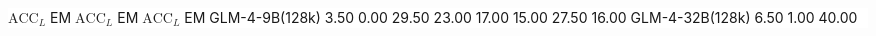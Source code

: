 <th class="ltx_td ltx_align_center ltx_th ltx_th_column ltx_border_t" id="A1.T3.2.2.2"><math alttext="\text{ACC}_{L}" class="ltx_Math" display="inline" id="A1.T3.2.2.2.m1.1"><semantics id="A1.T3.2.2.2.m1.1a"><msub id="A1.T3.2.2.2.m1.1.1" xref="A1.T3.2.2.2.m1.1.1.cmml"><mtext class="ltx_mathvariant_bold" id="A1.T3.2.2.2.m1.1.1.2" xref="A1.T3.2.2.2.m1.1.1.2a.cmml">ACC</mtext><mi id="A1.T3.2.2.2.m1.1.1.3" xref="A1.T3.2.2.2.m1.1.1.3.cmml">L</mi></msub><annotation-xml encoding="MathML-Content" id="A1.T3.2.2.2.m1.1b"><apply id="A1.T3.2.2.2.m1.1.1.cmml" xref="A1.T3.2.2.2.m1.1.1"><csymbol cd="ambiguous" id="A1.T3.2.2.2.m1.1.1.1.cmml" xref="A1.T3.2.2.2.m1.1.1">subscript</csymbol><ci id="A1.T3.2.2.2.m1.1.1.2a.cmml" xref="A1.T3.2.2.2.m1.1.1.2"><mtext class="ltx_mathvariant_bold" id="A1.T3.2.2.2.m1.1.1.2.cmml" xref="A1.T3.2.2.2.m1.1.1.2">ACC</mtext></ci><ci id="A1.T3.2.2.2.m1.1.1.3.cmml" xref="A1.T3.2.2.2.m1.1.1.3">𝐿</ci></apply></annotation-xml><annotation encoding="application/x-tex" id="A1.T3.2.2.2.m1.1c">\text{ACC}_{L}</annotation><annotation encoding="application/x-llamapun" id="A1.T3.2.2.2.m1.1d">ACC start_POSTSUBSCRIPT italic_L end_POSTSUBSCRIPT</annotation></semantics></math></th>
<th class="ltx_td ltx_align_center ltx_th ltx_th_column ltx_border_t" id="A1.T3.4.4.6"><span class="ltx_text ltx_font_bold" id="A1.T3.4.4.6.1">EM</span></th>
<th class="ltx_td ltx_align_center ltx_th ltx_th_column ltx_border_t" id="A1.T3.3.3.3"><math alttext="\text{ACC}_{L}" class="ltx_Math" display="inline" id="A1.T3.3.3.3.m1.1"><semantics id="A1.T3.3.3.3.m1.1a"><msub id="A1.T3.3.3.3.m1.1.1" xref="A1.T3.3.3.3.m1.1.1.cmml"><mtext class="ltx_mathvariant_bold" id="A1.T3.3.3.3.m1.1.1.2" xref="A1.T3.3.3.3.m1.1.1.2a.cmml">ACC</mtext><mi id="A1.T3.3.3.3.m1.1.1.3" xref="A1.T3.3.3.3.m1.1.1.3.cmml">L</mi></msub><annotation-xml encoding="MathML-Content" id="A1.T3.3.3.3.m1.1b"><apply id="A1.T3.3.3.3.m1.1.1.cmml" xref="A1.T3.3.3.3.m1.1.1"><csymbol cd="ambiguous" id="A1.T3.3.3.3.m1.1.1.1.cmml" xref="A1.T3.3.3.3.m1.1.1">subscript</csymbol><ci id="A1.T3.3.3.3.m1.1.1.2a.cmml" xref="A1.T3.3.3.3.m1.1.1.2"><mtext class="ltx_mathvariant_bold" id="A1.T3.3.3.3.m1.1.1.2.cmml" xref="A1.T3.3.3.3.m1.1.1.2">ACC</mtext></ci><ci id="A1.T3.3.3.3.m1.1.1.3.cmml" xref="A1.T3.3.3.3.m1.1.1.3">𝐿</ci></apply></annotation-xml><annotation encoding="application/x-tex" id="A1.T3.3.3.3.m1.1c">\text{ACC}_{L}</annotation><annotation encoding="application/x-llamapun" id="A1.T3.3.3.3.m1.1d">ACC start_POSTSUBSCRIPT italic_L end_POSTSUBSCRIPT</annotation></semantics></math></th>
<th class="ltx_td ltx_align_center ltx_th ltx_th_column ltx_border_r ltx_border_t" id="A1.T3.4.4.7"><span class="ltx_text ltx_font_bold" id="A1.T3.4.4.7.1">EM</span></th>
<th class="ltx_td ltx_align_center ltx_th ltx_th_column ltx_border_t" id="A1.T3.4.4.4"><math alttext="\text{ACC}_{L}" class="ltx_Math" display="inline" id="A1.T3.4.4.4.m1.1"><semantics id="A1.T3.4.4.4.m1.1a"><msub id="A1.T3.4.4.4.m1.1.1" xref="A1.T3.4.4.4.m1.1.1.cmml"><mtext class="ltx_mathvariant_bold" id="A1.T3.4.4.4.m1.1.1.2" xref="A1.T3.4.4.4.m1.1.1.2a.cmml">ACC</mtext><mi id="A1.T3.4.4.4.m1.1.1.3" xref="A1.T3.4.4.4.m1.1.1.3.cmml">L</mi></msub><annotation-xml encoding="MathML-Content" id="A1.T3.4.4.4.m1.1b"><apply id="A1.T3.4.4.4.m1.1.1.cmml" xref="A1.T3.4.4.4.m1.1.1"><csymbol cd="ambiguous" id="A1.T3.4.4.4.m1.1.1.1.cmml" xref="A1.T3.4.4.4.m1.1.1">subscript</csymbol><ci id="A1.T3.4.4.4.m1.1.1.2a.cmml" xref="A1.T3.4.4.4.m1.1.1.2"><mtext class="ltx_mathvariant_bold" id="A1.T3.4.4.4.m1.1.1.2.cmml" xref="A1.T3.4.4.4.m1.1.1.2">ACC</mtext></ci><ci id="A1.T3.4.4.4.m1.1.1.3.cmml" xref="A1.T3.4.4.4.m1.1.1.3">𝐿</ci></apply></annotation-xml><annotation encoding="application/x-tex" id="A1.T3.4.4.4.m1.1c">\text{ACC}_{L}</annotation><annotation encoding="application/x-llamapun" id="A1.T3.4.4.4.m1.1d">ACC start_POSTSUBSCRIPT italic_L end_POSTSUBSCRIPT</annotation></semantics></math></th>
<th class="ltx_td ltx_align_center ltx_th ltx_th_column ltx_border_t" id="A1.T3.4.4.8"><span class="ltx_text ltx_font_bold" id="A1.T3.4.4.8.1">EM</span></th>
</tr>
</thead>
<tbody class="ltx_tbody">
<tr class="ltx_tr" id="A1.T3.4.7.1">
<td class="ltx_td ltx_align_left ltx_border_t" id="A1.T3.4.7.1.1">GLM-4-9B(128k)</td>
<td class="ltx_td ltx_align_center ltx_border_t" id="A1.T3.4.7.1.2">3.50</td>
<td class="ltx_td ltx_align_center ltx_border_t" id="A1.T3.4.7.1.3">0.00</td>
<td class="ltx_td ltx_align_center ltx_border_t" id="A1.T3.4.7.1.4">29.50</td>
<td class="ltx_td ltx_align_center ltx_border_t" id="A1.T3.4.7.1.5">23.00</td>
<td class="ltx_td ltx_align_center ltx_border_t" id="A1.T3.4.7.1.6">17.00</td>
<td class="ltx_td ltx_align_center ltx_border_r ltx_border_t" id="A1.T3.4.7.1.7"><span class="ltx_text ltx_font_bold" id="A1.T3.4.7.1.7.1">15.00</span></td>
<td class="ltx_td ltx_align_center ltx_border_t" id="A1.T3.4.7.1.8">27.50</td>
<td class="ltx_td ltx_align_center ltx_border_t" id="A1.T3.4.7.1.9">16.00</td>
</tr>
<tr class="ltx_tr" id="A1.T3.4.8.2">
<td class="ltx_td ltx_align_left" id="A1.T3.4.8.2.1">GLM-4-32B(128k)</td>
<td class="ltx_td ltx_align_center" id="A1.T3.4.8.2.2">6.50</td>
<td class="ltx_td ltx_align_center" id="A1.T3.4.8.2.3">1.00</td>
<td class="ltx_td ltx_align_center" id="A1.T3.4.8.2.4"><span class="ltx_text ltx_font_bold" id="A1.T3.4.8.2.4.1">40.00</span></td>